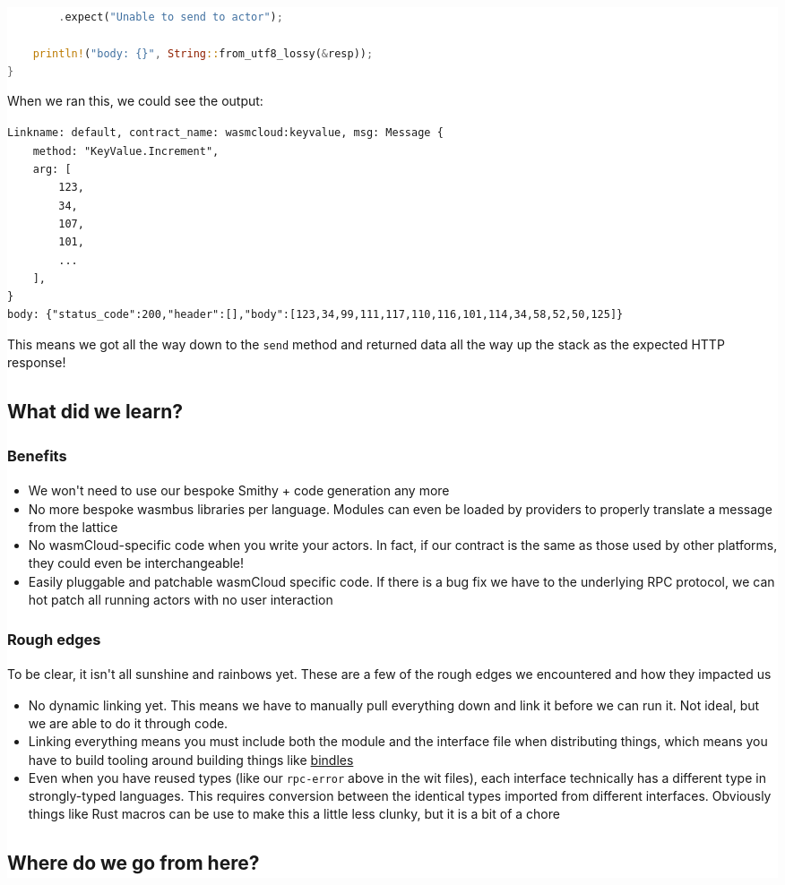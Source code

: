 ```rust
        .expect("Unable to send to actor");

    println!("body: {}", String::from_utf8_lossy(&resp));
}
```

When we ran this, we could see the output:

```
Linkname: default, contract_name: wasmcloud:keyvalue, msg: Message {
    method: "KeyValue.Increment",
    arg: [
        123,
        34,
        107,
        101,
        ...
    ],
}
body: {"status_code":200,"header":[],"body":[123,34,99,111,117,110,116,101,114,34,58,52,50,125]}
```

This means we got all the way down to the `send` method and returned data all the way up the stack
as the expected HTTP response!

## What did we learn?

### Benefits

- We won't need to use our bespoke Smithy + code generation any more
- No more bespoke wasmbus libraries per language. Modules can even be loaded by providers to
  properly translate a message from the lattice
- No wasmCloud-specific code when you write your actors. In fact, if our contract is the same as
  those used by other platforms, they could even be interchangeable!
- Easily pluggable and patchable wasmCloud specific code. If there is a bug fix we have to the
  underlying RPC protocol, we can hot patch all running actors with no user interaction

### Rough edges

To be clear, it isn't all sunshine and rainbows yet. These are a few of the rough edges we
encountered and how they impacted us

- No dynamic linking yet. This means we have to manually pull everything down and link it before
  we can run it. Not ideal, but we are able to do it through code.
- Linking everything means you must include both the module and the interface file when
  distributing things, which means you have to build tooling around building things like
  [bindles](https://github.com/deislabs/bindle)
- Even when you have reused types (like our `rpc-error` above in the wit files), each interface
  technically has a different type in strongly-typed languages. This requires conversion between
  the identical types imported from different interfaces. Obviously things like Rust macros can be
  use to make this a little less clunky, but it is a bit of a chore

## Where do we go from here?
